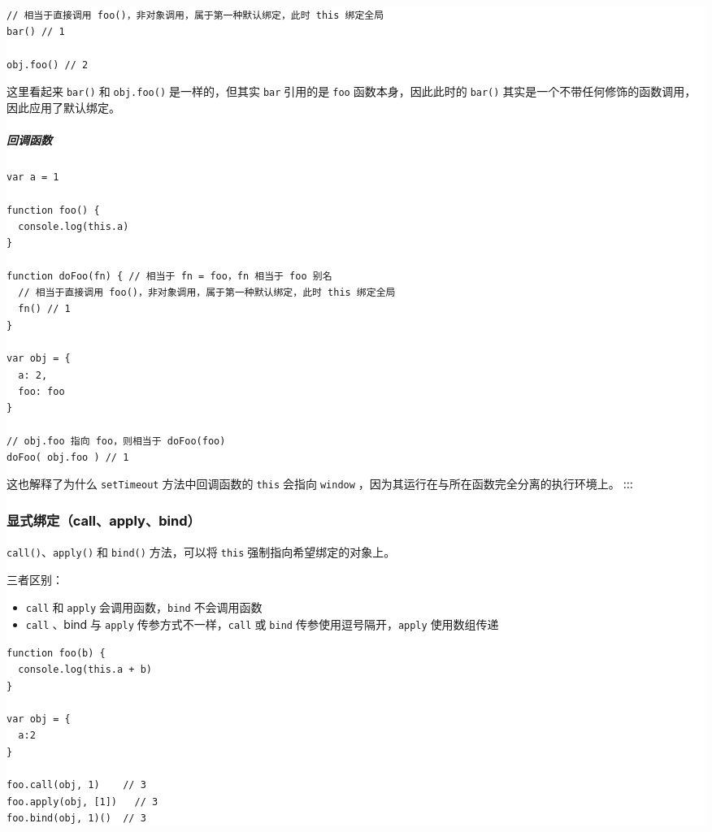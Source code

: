 ```
// 相当于直接调用 foo()，非对象调用，属于第一种默认绑定，此时 this 绑定全局
bar() // 1

obj.foo() // 2
```

这里看起来 `bar()` 和 `obj.foo()` 是一样的，但其实 `bar` 引用的是 `foo` 函数本身，因此此时的 `bar()` 其实是一个不带任何修饰的函数调用，因此应用了默认绑定。

##### 回调函数

```
var a = 1 

function foo() {
  console.log(this.a)
}

function doFoo(fn) { // 相当于 fn = foo，fn 相当于 foo 别名
  // 相当于直接调用 foo()，非对象调用，属于第一种默认绑定，此时 this 绑定全局
  fn() // 1
}

var obj = {
  a: 2,
  foo: foo
}

// obj.foo 指向 foo，则相当于 doFoo(foo)
doFoo( obj.foo ) // 1
```

这也解释了为什么 `setTimeout` 方法中回调函数的 `this` 会指向 `window` ，因为其运行在与所在函数完全分离的执行环境上。
:::

### 显式绑定（call、apply、bind）

`call()`、`apply()` 和 `bind()` 方法，可以将 `this` 强制指向希望绑定的对象上。

三者区别：

- `call` 和 `apply` 会调用函数，`bind` 不会调用函数
- `call` 、bind 与 `apply` 传参方式不一样，`call` 或 `bind` 传参使用逗号隔开，`apply` 使用数组传递

```
function foo(b) {
  console.log(this.a + b)
}

var obj = {
  a:2
}

foo.call(obj, 1)    // 3
foo.apply(obj, [1])   // 3
foo.bind(obj, 1)()  // 3
```
